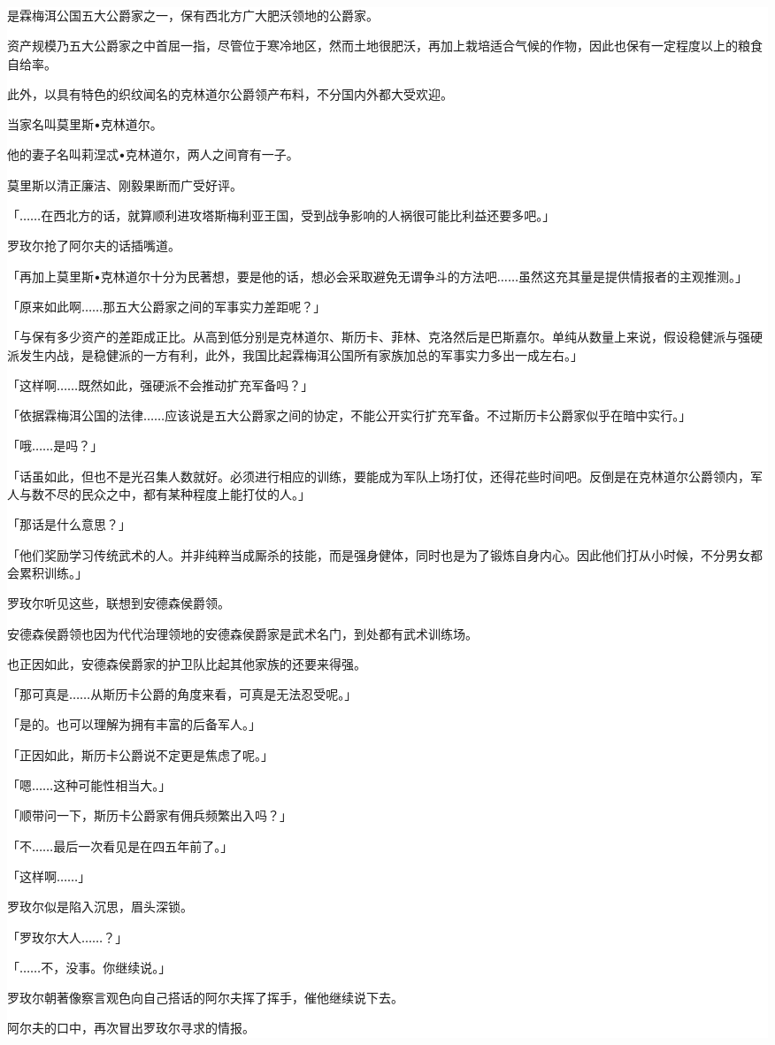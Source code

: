 是霖梅洱公国五大公爵家之一，保有西北方广大肥沃领地的公爵家。

资产规模乃五大公爵家之中首屈一指，尽管位于寒冷地区，然而土地很肥沃，再加上栽培适合气候的作物，因此也保有一定程度以上的粮食自给率。

此外，以具有特色的织纹闻名的克林道尔公爵领产布料，不分国内外都大受欢迎。

当家名叫莫里斯•克林道尔。

他的妻子名叫莉涅忒•克林道尔，两人之间育有一子。

莫里斯以清正廉洁、刚毅果断而广受好评。

「……在西北方的话，就算顺利进攻塔斯梅利亚王国，受到战争影响的人祸很可能比利益还要多吧。」

罗玫尔抢了阿尔夫的话插嘴道。

「再加上莫里斯•克林道尔十分为民著想，要是他的话，想必会采取避免无谓争斗的方法吧……虽然这充其量是提供情报者的主观推测。」

「原来如此啊……那五大公爵家之间的军事实力差距呢？」

「与保有多少资产的差距成正比。从高到低分别是克林道尔、斯历卡、菲林、克洛然后是巴斯嘉尔。单纯从数量上来说，假设稳健派与强硬派发生内战，是稳健派的一方有利，此外，我国比起霖梅洱公国所有家族加总的军事实力多出一成左右。」

「这样啊……既然如此，强硬派不会推动扩充军备吗？」

「依据霖梅洱公国的法律……应该说是五大公爵家之间的协定，不能公开实行扩充军备。不过斯历卡公爵家似乎在暗中实行。」

「哦……是吗？」

「话虽如此，但也不是光召集人数就好。必须进行相应的训练，要能成为军队上场打仗，还得花些时间吧。反倒是在克林道尔公爵领内，军人与数不尽的民众之中，都有某种程度上能打仗的人。」

「那话是什么意思？」

「他们奖励学习传统武术的人。并非纯粹当成厮杀的技能，而是强身健体，同时也是为了锻炼自身内心。因此他们打从小时候，不分男女都会累积训练。」

罗玫尔听见这些，联想到安德森侯爵领。

安德森侯爵领也因为代代治理领地的安德森侯爵家是武术名门，到处都有武术训练场。

也正因如此，安德森侯爵家的护卫队比起其他家族的还要来得强。

「那可真是……从斯历卡公爵的角度来看，可真是无法忍受呢。」

「是的。也可以理解为拥有丰富的后备军人。」

「正因如此，斯历卡公爵说不定更是焦虑了呢。」

「嗯……这种可能性相当大。」

「顺带问一下，斯历卡公爵家有佣兵频繁出入吗？」

「不……最后一次看见是在四五年前了。」

「这样啊……」

罗玫尔似是陷入沉思，眉头深锁。

「罗玫尔大人……？」

「……不，没事。你继续说。」

罗玫尔朝著像察言观色向自己搭话的阿尔夫挥了挥手，催他继续说下去。

阿尔夫的口中，再次冒出罗玫尔寻求的情报。
